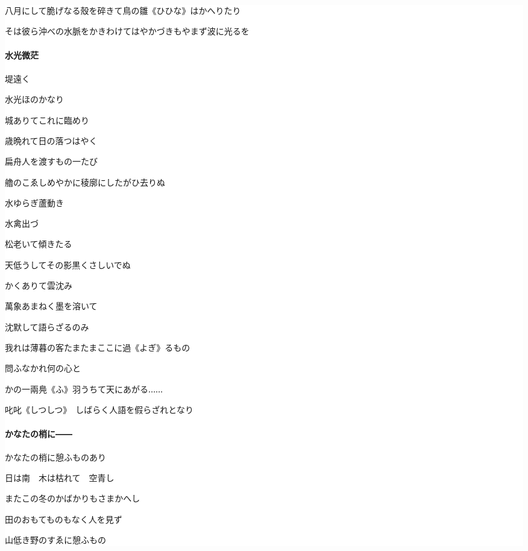八月にして脆げなる殼を碎きて鳥の雛《ひひな》はかへりたり

そは彼ら沖べの水脈をかきわけてはやかづきもやまず波に光るを





#### 水光微茫






堤遠く

水光ほのかなり

城ありてこれに臨めり

歳晩れて日の落つはやく

扁舟人を渡すもの一たび

艪のこゑしめやかに稜廓にしたがひ去りぬ

水ゆらぎ蘆動き

水禽出づ

松老いて傾きたる

天低うしてその影黒くさしいでぬ

かくありて雲沈み

萬象あまねく墨を溶いて

沈默して語らざるのみ

我れは薄暮の客たまたまここに過《よぎ》るもの

問ふなかれ何の心と

かの一兩鳧《ふ》羽うちて天にあがる……

叱叱《しつしつ》　しばらく人語を假らざれとなり





#### かなたの梢に――






かなたの梢に憩ふものあり

日は南　木は枯れて　空青し

またこの冬のかばかりもさまかへし

田のおもてものもなく人を見ず

山低き野のすゑに憩ふもの
